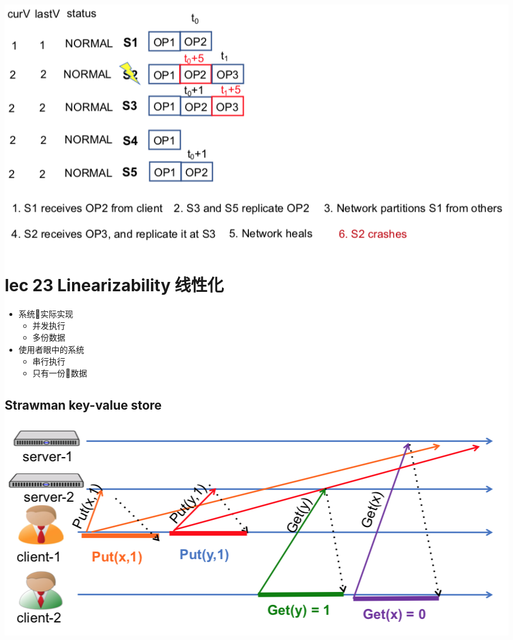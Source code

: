 ![vr-exercis-4-3](./image/vr-exercise-4-3.png)

# lec 23 Linearizability 线性化

- 系统实际实现
  - 并发执行
  - 多份数据
- 使用者眼中的系统
  - 串行执行
  - 只有一份数据

## Strawman key-value store
![key-value-strawman](./image/strawman-key-value.png)
